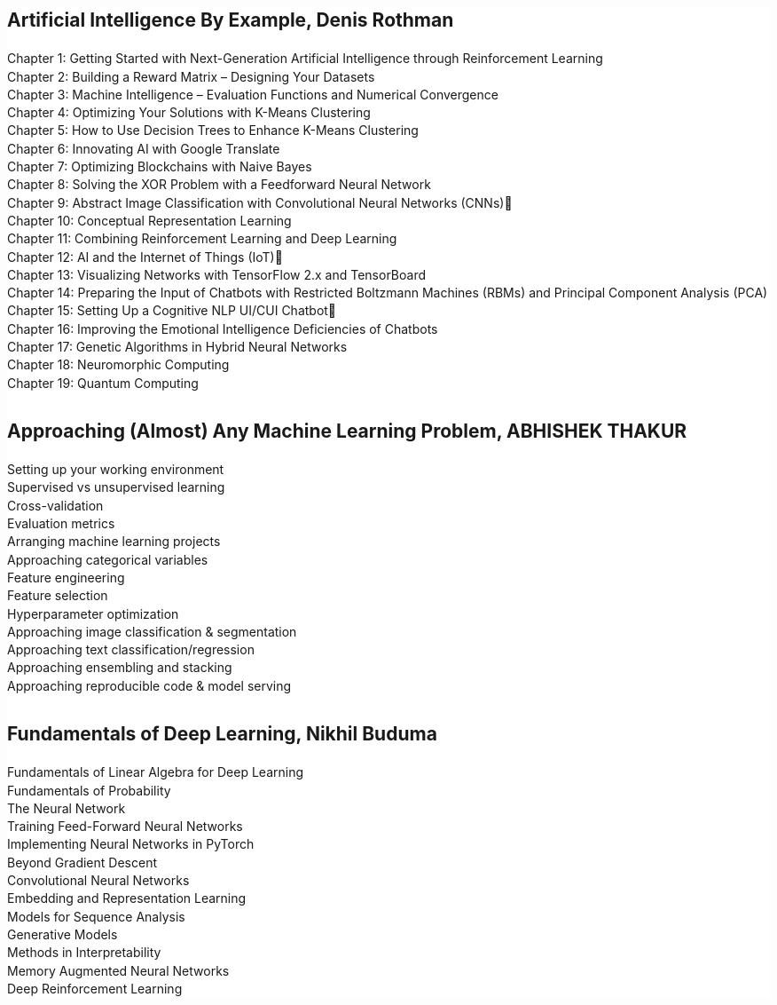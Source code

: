 ## Artificial Intelligence By Example, Denis Rothman
Chapter 1: Getting Started with Next-Generation Artificial Intelligence through Reinforcement Learning  
Chapter 2: Building a Reward Matrix – Designing Your Datasets  
Chapter 3: Machine Intelligence – Evaluation Functions and Numerical Convergence  
Chapter 4: Optimizing Your Solutions with K-Means Clustering  
Chapter 5: How to Use Decision Trees to Enhance K-Means Clustering  
Chapter 6: Innovating AI with Google Translate  
Chapter 7: Optimizing Blockchains with Naive Bayes  
Chapter 8: Solving the XOR Problem with a Feedforward Neural Network  
Chapter 9: Abstract Image Classification with Convolutional Neural Networks (CNNs)  
Chapter 10: Conceptual Representation Learning  
Chapter 11: Combining Reinforcement Learning and Deep Learning  
Chapter 12: AI and the Internet of Things (IoT)  
Chapter 13: Visualizing Networks with TensorFlow 2.x and TensorBoard  
Chapter 14: Preparing the Input of Chatbots with Restricted Boltzmann Machines (RBMs) and Principal Component Analysis (PCA)  
Chapter 15: Setting Up a Cognitive NLP UI/CUI Chatbot  
Chapter 16: Improving the Emotional Intelligence Deficiencies of Chatbots  
Chapter 17: Genetic Algorithms in Hybrid Neural Networks  
Chapter 18: Neuromorphic Computing  
Chapter 19: Quantum Computing  

## Approaching (Almost) Any Machine Learning Problem, ABHISHEK THAKUR
Setting up your working environment  
Supervised vs unsupervised learning  
Cross-validation  
Evaluation metrics  
Arranging machine learning projects  
Approaching categorical variables  
Feature engineering  
Feature selection  
Hyperparameter optimization  
Approaching image classification & segmentation  
Approaching text classification/regression  
Approaching ensembling and stacking  
Approaching reproducible code & model serving  

## Fundamentals of Deep Learning, Nikhil Buduma
Fundamentals of Linear Algebra for Deep Learning  
Fundamentals of Probability  
The Neural Network  
Training Feed-Forward Neural Networks  
Implementing Neural Networks in PyTorch  
Beyond Gradient Descent  
Convolutional Neural Networks  
Embedding and Representation Learning  
Models for Sequence Analysis  
Generative Models  
Methods in Interpretability  
Memory Augmented Neural Networks  
Deep Reinforcement Learning
